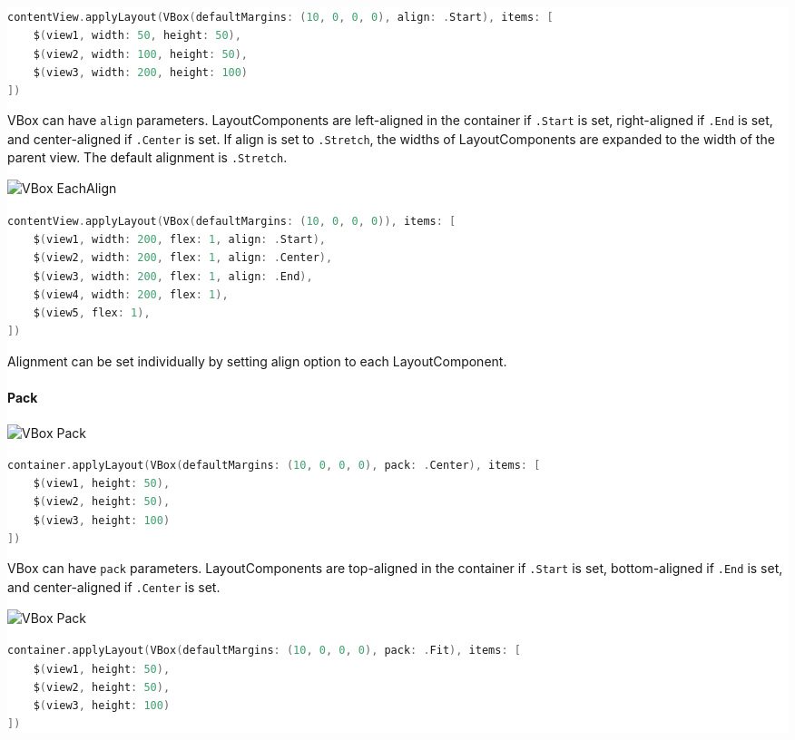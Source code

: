 ```swift
contentView.applyLayout(VBox(defaultMargins: (10, 0, 0, 0), align: .Start), items: [
    $(view1, width: 50, height: 50),
    $(view2, width: 100, height: 50),
    $(view3, width: 200, height: 100)
])
```

VBox can have `align` parameters. LayoutComponents are left-aligned in the container if `.Start` is set,
right-aligned if `.End` is set, and center-aligned if `.Center` is set.
If align is set to `.Stretch`, the widths of LayoutComponents are expanded to the width of the parent view.
The default alignment is `.Stretch`.


![VBox EachAlign](Images/vbox5.png)

```swift
contentView.applyLayout(VBox(defaultMargins: (10, 0, 0, 0)), items: [
    $(view1, width: 200, flex: 1, align: .Start),
    $(view2, width: 200, flex: 1, align: .Center),
    $(view3, width: 200, flex: 1, align: .End),
    $(view4, width: 200, flex: 1),
    $(view5, flex: 1),
])
```

Alignment can be set individually by setting align option to each LayoutComponent.


#### Pack

![VBox Pack](Images/vbox6.png)

```swift
container.applyLayout(VBox(defaultMargins: (10, 0, 0, 0), pack: .Center), items: [
    $(view1, height: 50),
    $(view2, height: 50),
    $(view3, height: 100)
])
```

VBox can have `pack` parameters. LayoutComponents are top-aligned in the container if `.Start` is set,
bottom-aligned if `.End` is set, and center-aligned if `.Center` is set.


![VBox Pack](Images/vbox7.png)

```swift
container.applyLayout(VBox(defaultMargins: (10, 0, 0, 0), pack: .Fit), items: [
    $(view1, height: 50),
    $(view2, height: 50),
    $(view3, height: 100)
])
```
